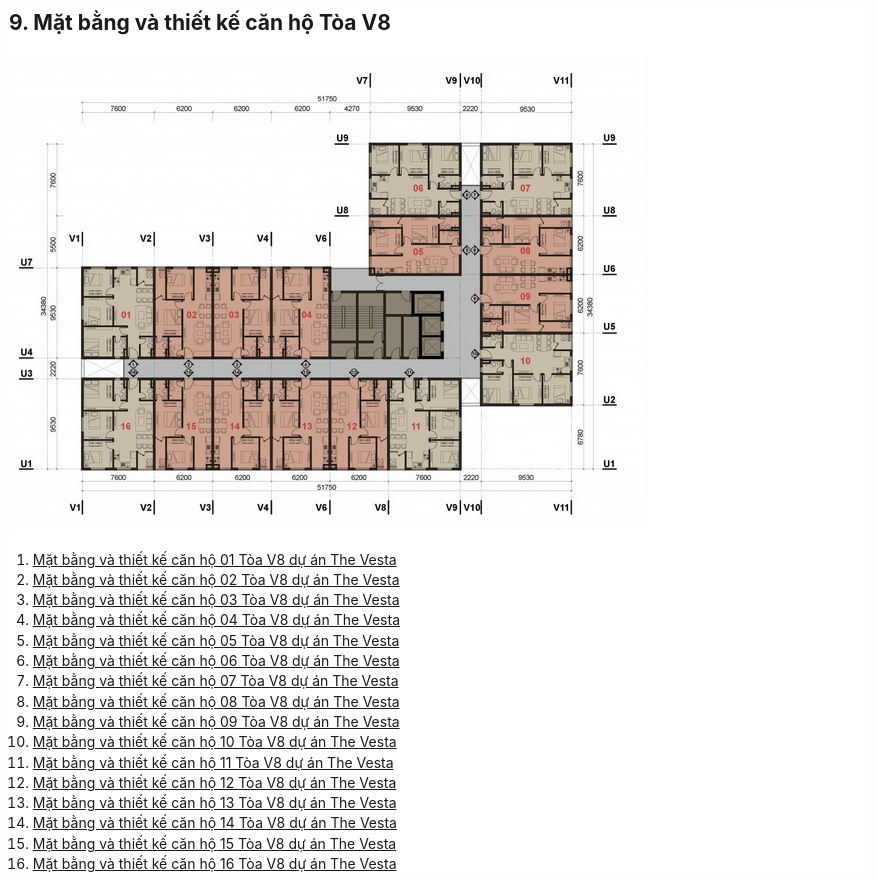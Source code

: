 ## 9. Mặt bằng và thiết kế căn hộ Tòa V8

![Mặt bằng và thiết kế căn hộ Tòa V8 dự án The Vesta](/assets/the-vesta/118.jpg)

1. [Mặt bằng và thiết kế căn hộ 01 Tòa V8 dự án The Vesta](/assets/the-vesta/119.jpg)
2. [Mặt bằng và thiết kế căn hộ 02 Tòa V8 dự án The Vesta](/assets/the-vesta/120.jpg)
3. [Mặt bằng và thiết kế căn hộ 03 Tòa V8 dự án The Vesta](/assets/the-vesta/121.jpg)
4. [Mặt bằng và thiết kế căn hộ 04 Tòa V8 dự án The Vesta](/assets/the-vesta/122.jpg)
5. [Mặt bằng và thiết kế căn hộ 05 Tòa V8 dự án The Vesta](/assets/the-vesta/123.jpg)
6. [Mặt bằng và thiết kế căn hộ 06 Tòa V8 dự án The Vesta](/assets/the-vesta/124.jpg)
7. [Mặt bằng và thiết kế căn hộ 07 Tòa V8 dự án The Vesta](/assets/the-vesta/125.jpg)
8. [Mặt bằng và thiết kế căn hộ 08 Tòa V8 dự án The Vesta](/assets/the-vesta/126.jpg)
9. [Mặt bằng và thiết kế căn hộ 09 Tòa V8 dự án The Vesta](/assets/the-vesta/127.jpg)
10. [Mặt bằng và thiết kế căn hộ 10 Tòa V8 dự án The Vesta](/assets/the-vesta/128.jpg)
11. [Mặt bằng và thiết kế căn hộ 11 Tòa V8 dự án The Vesta](/assets/the-vesta/129.jpg)
12. [Mặt bằng và thiết kế căn hộ 12 Tòa V8 dự án The Vesta](/assets/the-vesta/130.jpg)
13. [Mặt bằng và thiết kế căn hộ 13 Tòa V8 dự án The Vesta](/assets/the-vesta/131.jpg)
14. [Mặt bằng và thiết kế căn hộ 14 Tòa V8 dự án The Vesta](/assets/the-vesta/132.jpg)
15. [Mặt bằng và thiết kế căn hộ 15 Tòa V8 dự án The Vesta](/assets/the-vesta/133.jpg)
16. [Mặt bằng và thiết kế căn hộ 16 Tòa V8 dự án The Vesta](/assets/the-vesta/134.jpg)
